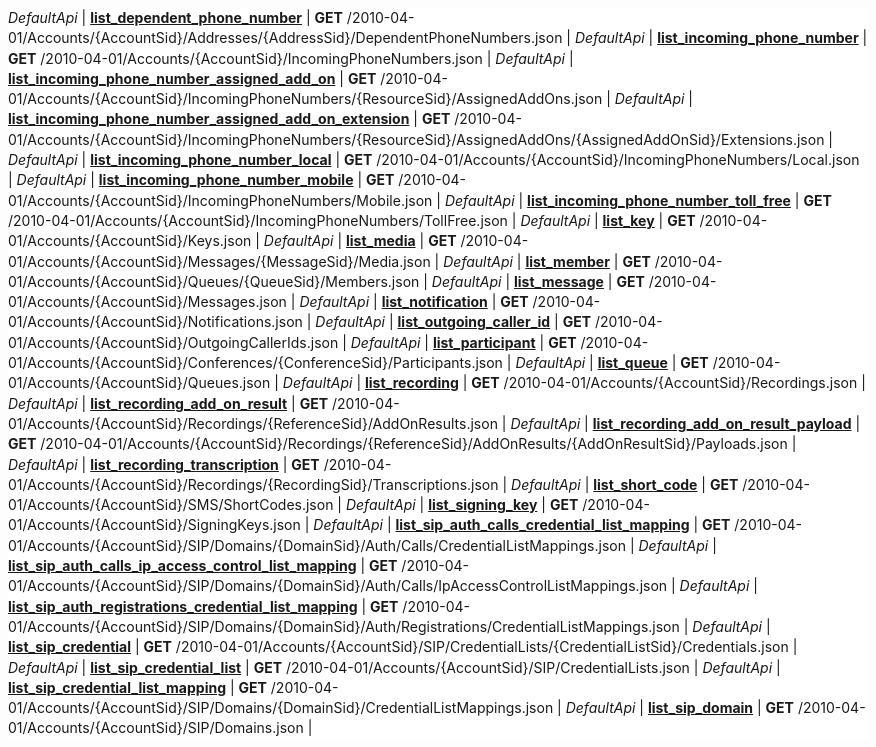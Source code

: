 *DefaultApi* | [**list_dependent_phone_number**](docs/DefaultApi.md#list_dependent_phone_number) | **GET** /2010-04-01/Accounts/{AccountSid}/Addresses/{AddressSid}/DependentPhoneNumbers.json | 
*DefaultApi* | [**list_incoming_phone_number**](docs/DefaultApi.md#list_incoming_phone_number) | **GET** /2010-04-01/Accounts/{AccountSid}/IncomingPhoneNumbers.json | 
*DefaultApi* | [**list_incoming_phone_number_assigned_add_on**](docs/DefaultApi.md#list_incoming_phone_number_assigned_add_on) | **GET** /2010-04-01/Accounts/{AccountSid}/IncomingPhoneNumbers/{ResourceSid}/AssignedAddOns.json | 
*DefaultApi* | [**list_incoming_phone_number_assigned_add_on_extension**](docs/DefaultApi.md#list_incoming_phone_number_assigned_add_on_extension) | **GET** /2010-04-01/Accounts/{AccountSid}/IncomingPhoneNumbers/{ResourceSid}/AssignedAddOns/{AssignedAddOnSid}/Extensions.json | 
*DefaultApi* | [**list_incoming_phone_number_local**](docs/DefaultApi.md#list_incoming_phone_number_local) | **GET** /2010-04-01/Accounts/{AccountSid}/IncomingPhoneNumbers/Local.json | 
*DefaultApi* | [**list_incoming_phone_number_mobile**](docs/DefaultApi.md#list_incoming_phone_number_mobile) | **GET** /2010-04-01/Accounts/{AccountSid}/IncomingPhoneNumbers/Mobile.json | 
*DefaultApi* | [**list_incoming_phone_number_toll_free**](docs/DefaultApi.md#list_incoming_phone_number_toll_free) | **GET** /2010-04-01/Accounts/{AccountSid}/IncomingPhoneNumbers/TollFree.json | 
*DefaultApi* | [**list_key**](docs/DefaultApi.md#list_key) | **GET** /2010-04-01/Accounts/{AccountSid}/Keys.json | 
*DefaultApi* | [**list_media**](docs/DefaultApi.md#list_media) | **GET** /2010-04-01/Accounts/{AccountSid}/Messages/{MessageSid}/Media.json | 
*DefaultApi* | [**list_member**](docs/DefaultApi.md#list_member) | **GET** /2010-04-01/Accounts/{AccountSid}/Queues/{QueueSid}/Members.json | 
*DefaultApi* | [**list_message**](docs/DefaultApi.md#list_message) | **GET** /2010-04-01/Accounts/{AccountSid}/Messages.json | 
*DefaultApi* | [**list_notification**](docs/DefaultApi.md#list_notification) | **GET** /2010-04-01/Accounts/{AccountSid}/Notifications.json | 
*DefaultApi* | [**list_outgoing_caller_id**](docs/DefaultApi.md#list_outgoing_caller_id) | **GET** /2010-04-01/Accounts/{AccountSid}/OutgoingCallerIds.json | 
*DefaultApi* | [**list_participant**](docs/DefaultApi.md#list_participant) | **GET** /2010-04-01/Accounts/{AccountSid}/Conferences/{ConferenceSid}/Participants.json | 
*DefaultApi* | [**list_queue**](docs/DefaultApi.md#list_queue) | **GET** /2010-04-01/Accounts/{AccountSid}/Queues.json | 
*DefaultApi* | [**list_recording**](docs/DefaultApi.md#list_recording) | **GET** /2010-04-01/Accounts/{AccountSid}/Recordings.json | 
*DefaultApi* | [**list_recording_add_on_result**](docs/DefaultApi.md#list_recording_add_on_result) | **GET** /2010-04-01/Accounts/{AccountSid}/Recordings/{ReferenceSid}/AddOnResults.json | 
*DefaultApi* | [**list_recording_add_on_result_payload**](docs/DefaultApi.md#list_recording_add_on_result_payload) | **GET** /2010-04-01/Accounts/{AccountSid}/Recordings/{ReferenceSid}/AddOnResults/{AddOnResultSid}/Payloads.json | 
*DefaultApi* | [**list_recording_transcription**](docs/DefaultApi.md#list_recording_transcription) | **GET** /2010-04-01/Accounts/{AccountSid}/Recordings/{RecordingSid}/Transcriptions.json | 
*DefaultApi* | [**list_short_code**](docs/DefaultApi.md#list_short_code) | **GET** /2010-04-01/Accounts/{AccountSid}/SMS/ShortCodes.json | 
*DefaultApi* | [**list_signing_key**](docs/DefaultApi.md#list_signing_key) | **GET** /2010-04-01/Accounts/{AccountSid}/SigningKeys.json | 
*DefaultApi* | [**list_sip_auth_calls_credential_list_mapping**](docs/DefaultApi.md#list_sip_auth_calls_credential_list_mapping) | **GET** /2010-04-01/Accounts/{AccountSid}/SIP/Domains/{DomainSid}/Auth/Calls/CredentialListMappings.json | 
*DefaultApi* | [**list_sip_auth_calls_ip_access_control_list_mapping**](docs/DefaultApi.md#list_sip_auth_calls_ip_access_control_list_mapping) | **GET** /2010-04-01/Accounts/{AccountSid}/SIP/Domains/{DomainSid}/Auth/Calls/IpAccessControlListMappings.json | 
*DefaultApi* | [**list_sip_auth_registrations_credential_list_mapping**](docs/DefaultApi.md#list_sip_auth_registrations_credential_list_mapping) | **GET** /2010-04-01/Accounts/{AccountSid}/SIP/Domains/{DomainSid}/Auth/Registrations/CredentialListMappings.json | 
*DefaultApi* | [**list_sip_credential**](docs/DefaultApi.md#list_sip_credential) | **GET** /2010-04-01/Accounts/{AccountSid}/SIP/CredentialLists/{CredentialListSid}/Credentials.json | 
*DefaultApi* | [**list_sip_credential_list**](docs/DefaultApi.md#list_sip_credential_list) | **GET** /2010-04-01/Accounts/{AccountSid}/SIP/CredentialLists.json | 
*DefaultApi* | [**list_sip_credential_list_mapping**](docs/DefaultApi.md#list_sip_credential_list_mapping) | **GET** /2010-04-01/Accounts/{AccountSid}/SIP/Domains/{DomainSid}/CredentialListMappings.json | 
*DefaultApi* | [**list_sip_domain**](docs/DefaultApi.md#list_sip_domain) | **GET** /2010-04-01/Accounts/{AccountSid}/SIP/Domains.json | 